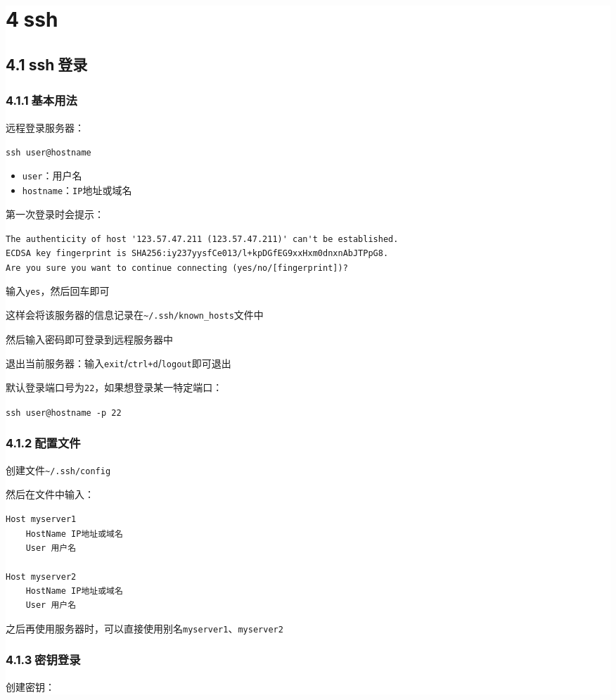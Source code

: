 # 4 ssh

## 4.1 ssh 登录
### 4.1.1 基本用法
远程登录服务器：

```shell
ssh user@hostname
```

- `user`：用户名
- `hostname`：`IP`地址或域名

第一次登录时会提示：

```shell
The authenticity of host '123.57.47.211 (123.57.47.211)' can't be established.
ECDSA key fingerprint is SHA256:iy237yysfCe013/l+kpDGfEG9xxHxm0dnxnAbJTPpG8.
Are you sure you want to continue connecting (yes/no/[fingerprint])?
```

输入`yes`，然后回车即可

这样会将该服务器的信息记录在`~/.ssh/known_hosts`文件中

然后输入密码即可登录到远程服务器中

退出当前服务器：输入`exit`/`ctrl+d`/`logout`即可退出

默认登录端口号为`22`，如果想登录某一特定端口：

```shell
ssh user@hostname -p 22
```

 ### 4.1.2 配置文件
创建文件`~/.ssh/config`

然后在文件中输入：

```shell
Host myserver1
    HostName IP地址或域名
    User 用户名

Host myserver2
    HostName IP地址或域名
    User 用户名
```

之后再使用服务器时，可以直接使用别名`myserver1`、`myserver2`

### 4.1.3 密钥登录
创建密钥：
